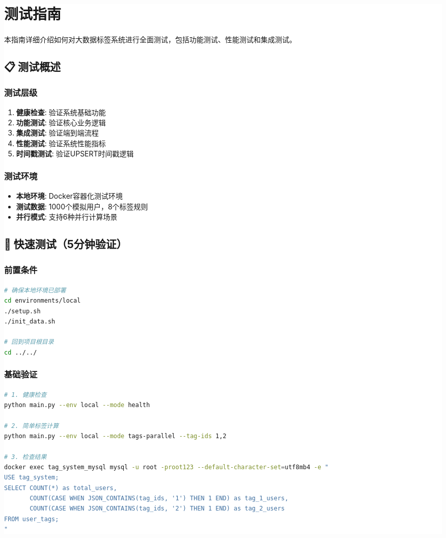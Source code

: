 # 测试指南

本指南详细介绍如何对大数据标签系统进行全面测试，包括功能测试、性能测试和集成测试。

## 📋 测试概述

### 测试层级
1. **健康检查**: 验证系统基础功能
2. **功能测试**: 验证核心业务逻辑
3. **集成测试**: 验证端到端流程
4. **性能测试**: 验证系统性能指标
5. **时间戳测试**: 验证UPSERT时间戳逻辑

### 测试环境
- **本地环境**: Docker容器化测试环境
- **测试数据**: 1000个模拟用户，8个标签规则
- **并行模式**: 支持6种并行计算场景

## 🚀 快速测试（5分钟验证）

### 前置条件
```bash
# 确保本地环境已部署
cd environments/local
./setup.sh
./init_data.sh

# 回到项目根目录
cd ../../
```

### 基础验证
```bash
# 1. 健康检查
python main.py --env local --mode health

# 2. 简单标签计算
python main.py --env local --mode tags-parallel --tag-ids 1,2

# 3. 检查结果
docker exec tag_system_mysql mysql -u root -proot123 --default-character-set=utf8mb4 -e "
USE tag_system;
SELECT COUNT(*) as total_users, 
       COUNT(CASE WHEN JSON_CONTAINS(tag_ids, '1') THEN 1 END) as tag_1_users,
       COUNT(CASE WHEN JSON_CONTAINS(tag_ids, '2') THEN 1 END) as tag_2_users
FROM user_tags;
"
```
